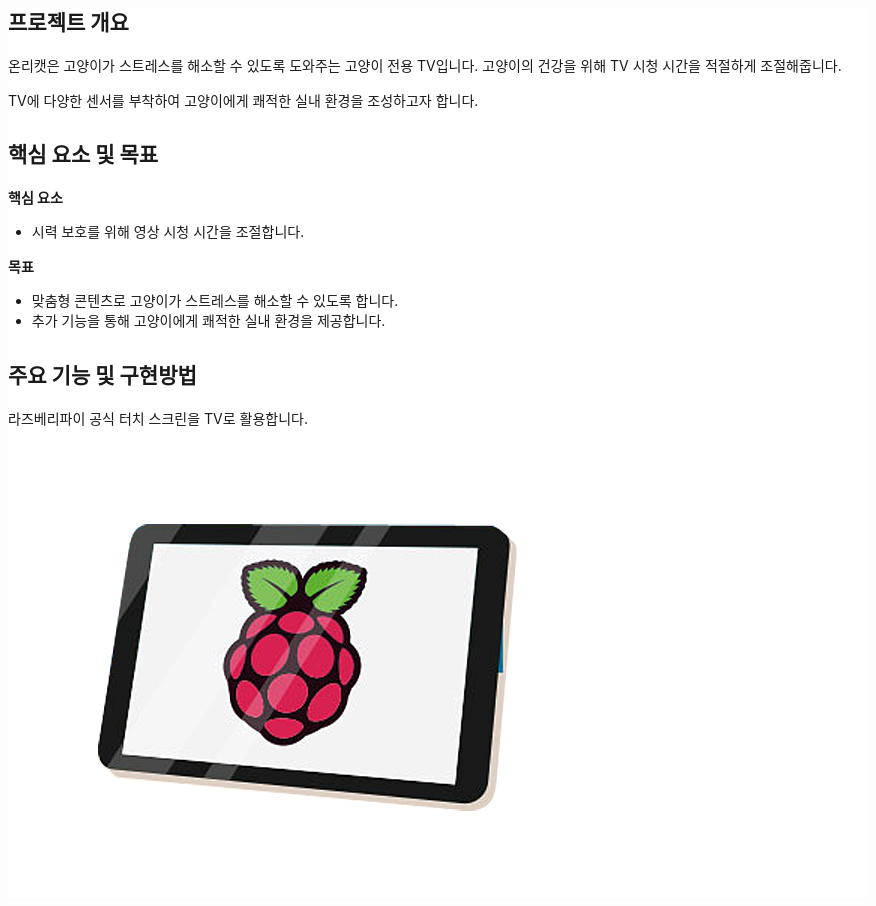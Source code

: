 ## 프로젝트 개요

온리캣은 고양이가 스트레스를 해소할 수 있도록 도와주는 고양이 전용 TV입니다. 고양이의 건강을 위해 TV 시청 시간을 적절하게 조절해줍니다. 

TV에 다양한 센서를 부착하여 고양이에게 쾌적한 실내 환경을 조성하고자 합니다.

## 핵심 요소 및 목표

**핵심 요소**

- 시력 보호를 위해 영상 시청 시간을 조절합니다.

**목표**

- 맞춤형 콘텐츠로 고양이가 스트레스를 해소할 수 있도록 합니다.
- 추가 기능을 통해 고양이에게 쾌적한 실내 환경을 제공합니다.

## 주요 기능 및 구현방법

라즈베리파이 공식 터치 스크린을 TV로 활용합니다.

![Untitled](%E1%84%80%E1%85%A9%E1%84%8B%E1%85%A3%E1%86%BC%E1%84%8B%E1%85%B5%E1%84%8C%E1%85%A5%E1%86%AB%E1%84%8B%E1%85%AD%E1%86%BCTV%20tech-pioneers%20da9df7b936f44db4be030df0b5e929a0/Untitled%203.png)
